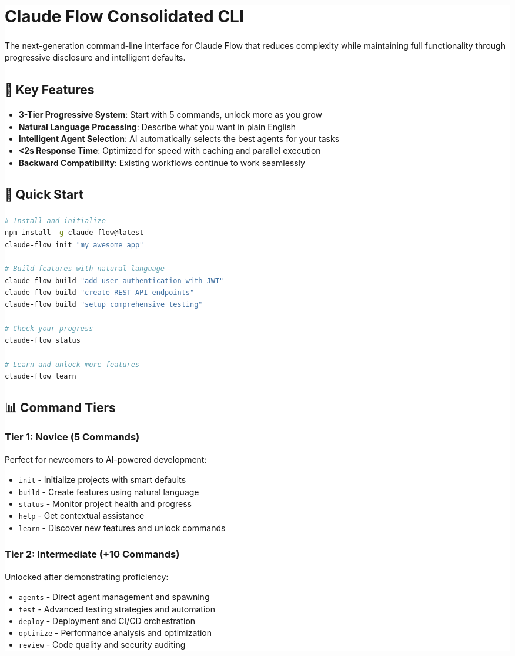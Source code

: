 # Claude Flow Consolidated CLI

The next-generation command-line interface for Claude Flow that reduces complexity while maintaining full functionality through progressive disclosure and intelligent defaults.

## 🎯 Key Features

- **3-Tier Progressive System**: Start with 5 commands, unlock more as you grow
- **Natural Language Processing**: Describe what you want in plain English
- **Intelligent Agent Selection**: AI automatically selects the best agents for your tasks
- **<2s Response Time**: Optimized for speed with caching and parallel execution
- **Backward Compatibility**: Existing workflows continue to work seamlessly

## 🚀 Quick Start

```bash
# Install and initialize
npm install -g claude-flow@latest
claude-flow init "my awesome app"

# Build features with natural language
claude-flow build "add user authentication with JWT"
claude-flow build "create REST API endpoints"
claude-flow build "setup comprehensive testing"

# Check your progress
claude-flow status

# Learn and unlock more features
claude-flow learn
```

## 📊 Command Tiers

### Tier 1: Novice (5 Commands)
Perfect for newcomers to AI-powered development:

- `init` - Initialize projects with smart defaults
- `build` - Create features using natural language
- `status` - Monitor project health and progress
- `help` - Get contextual assistance
- `learn` - Discover new features and unlock commands

### Tier 2: Intermediate (+10 Commands)
Unlocked after demonstrating proficiency:

- `agents` - Direct agent management and spawning
- `test` - Advanced testing strategies and automation
- `deploy` - Deployment and CI/CD orchestration
- `optimize` - Performance analysis and optimization
- `review` - Code quality and security auditing
